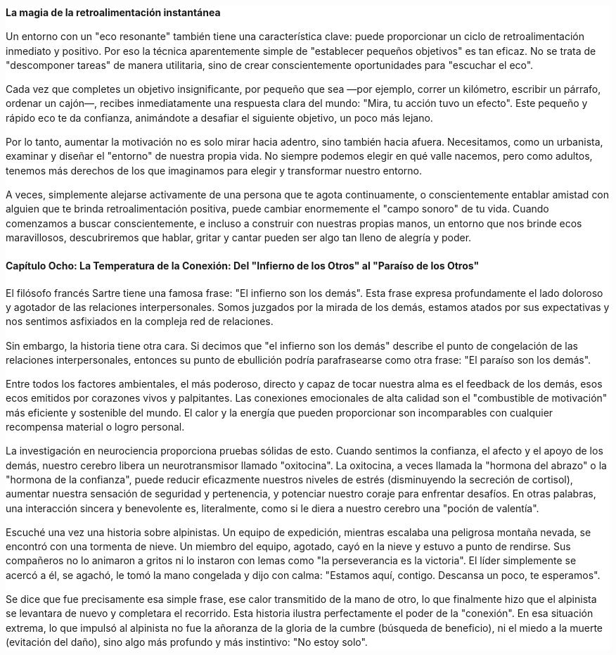 **La magia de la retroalimentación instantánea**

Un entorno con un "eco resonante" también tiene una característica clave: puede proporcionar un ciclo de retroalimentación inmediato y positivo. Por eso la técnica aparentemente simple de "establecer pequeños objetivos" es tan eficaz. No se trata de "descomponer tareas" de manera utilitaria, sino de crear conscientemente oportunidades para "escuchar el eco".

Cada vez que completes un objetivo insignificante, por pequeño que sea —por ejemplo, correr un kilómetro, escribir un párrafo, ordenar un cajón—, recibes inmediatamente una respuesta clara del mundo: "Mira, tu acción tuvo un efecto". Este pequeño y rápido eco te da confianza, animándote a desafiar el siguiente objetivo, un poco más lejano.

Por lo tanto, aumentar la motivación no es solo mirar hacia adentro, sino también hacia afuera. Necesitamos, como un urbanista, examinar y diseñar el "entorno" de nuestra propia vida. No siempre podemos elegir en qué valle nacemos, pero como adultos, tenemos más derechos de los que imaginamos para elegir y transformar nuestro entorno.

A veces, simplemente alejarse activamente de una persona que te agota continuamente, o conscientemente entablar amistad con alguien que te brinda retroalimentación positiva, puede cambiar enormemente el "campo sonoro" de tu vida. Cuando comenzamos a buscar conscientemente, e incluso a construir con nuestras propias manos, un entorno que nos brinde ecos maravillosos, descubriremos que hablar, gritar y cantar pueden ser algo tan lleno de alegría y poder.

#### **Capítulo Ocho: La Temperatura de la Conexión: Del "Infierno de los Otros" al "Paraíso de los Otros"**

El filósofo francés Sartre tiene una famosa frase: "El infierno son los demás". Esta frase expresa profundamente el lado doloroso y agotador de las relaciones interpersonales. Somos juzgados por la mirada de los demás, estamos atados por sus expectativas y nos sentimos asfixiados en la compleja red de relaciones.

Sin embargo, la historia tiene otra cara. Si decimos que "el infierno son los demás" describe el punto de congelación de las relaciones interpersonales, entonces su punto de ebullición podría parafrasearse como otra frase: "El paraíso son los demás".

Entre todos los factores ambientales, el más poderoso, directo y capaz de tocar nuestra alma es el feedback de los demás, esos ecos emitidos por corazones vivos y palpitantes. Las conexiones emocionales de alta calidad son el "combustible de motivación" más eficiente y sostenible del mundo. El calor y la energía que pueden proporcionar son incomparables con cualquier recompensa material o logro personal.

La investigación en neurociencia proporciona pruebas sólidas de esto. Cuando sentimos la confianza, el afecto y el apoyo de los demás, nuestro cerebro libera un neurotransmisor llamado "oxitocina". La oxitocina, a veces llamada la "hormona del abrazo" o la "hormona de la confianza", puede reducir eficazmente nuestros niveles de estrés (disminuyendo la secreción de cortisol), aumentar nuestra sensación de seguridad y pertenencia, y potenciar nuestro coraje para enfrentar desafíos. En otras palabras, una interacción sincera y benevolente es, literalmente, como si le diera a nuestro cerebro una "poción de valentía".

Escuché una vez una historia sobre alpinistas. Un equipo de expedición, mientras escalaba una peligrosa montaña nevada, se encontró con una tormenta de nieve. Un miembro del equipo, agotado, cayó en la nieve y estuvo a punto de rendirse. Sus compañeros no lo animaron a gritos ni lo instaron con lemas como "la perseverancia es la victoria". El líder simplemente se acercó a él, se agachó, le tomó la mano congelada y dijo con calma: "Estamos aquí, contigo. Descansa un poco, te esperamos".

Se dice que fue precisamente esa simple frase, ese calor transmitido de la mano de otro, lo que finalmente hizo que el alpinista se levantara de nuevo y completara el recorrido. Esta historia ilustra perfectamente el poder de la "conexión". En esa situación extrema, lo que impulsó al alpinista no fue la añoranza de la gloria de la cumbre (búsqueda de beneficio), ni el miedo a la muerte (evitación del daño), sino algo más profundo y más instintivo: "No estoy solo".

